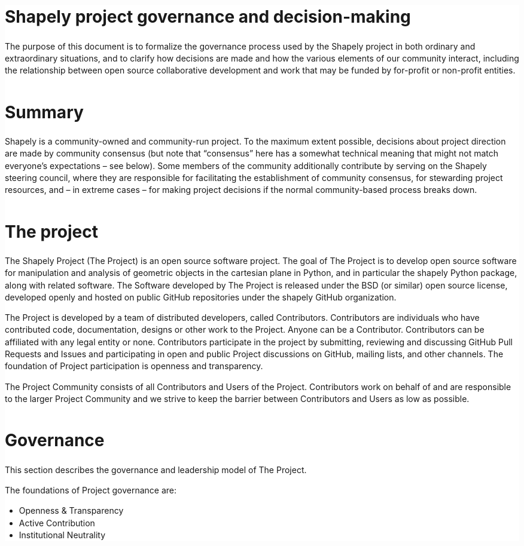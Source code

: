Shapely project governance and decision-making
===============================================

The purpose of this document is to formalize the governance process used by the
Shapely project in both ordinary and extraordinary situations, and to clarify
how decisions are made and how the various elements of our community interact,
including the relationship between open source collaborative development and
work that may be funded by for-profit or non-profit entities.

# Summary

Shapely is a community-owned and community-run project. To the maximum extent
possible, decisions about project direction are made by community consensus
(but note that “consensus” here has a somewhat technical meaning that might not
match everyone’s expectations – see below). Some members of the community
additionally contribute by serving on the Shapely steering council, where they
are responsible for facilitating the establishment of community consensus, for
stewarding project resources, and – in extreme cases – for making project
decisions if the normal community-based process breaks down.

# The project

The Shapely Project (The Project) is an open source software project. The goal
of The Project is to develop open source software for manipulation and analysis
of geometric objects in the cartesian plane in Python, and in particular the
shapely Python package, along with related software. The Software developed by
The Project is released under the BSD (or similar) open source license,
developed openly and hosted on public GitHub repositories under the shapely
GitHub organization.

The Project is developed by a team of distributed developers, called
Contributors. Contributors are individuals who have contributed code,
documentation, designs or other work to the Project. Anyone can be
a Contributor. Contributors can be affiliated with any legal entity or none.
Contributors participate in the project by submitting, reviewing and discussing
GitHub Pull Requests and Issues and participating in open and public Project
discussions on GitHub, mailing lists, and other channels. The foundation of
Project participation is openness and transparency.

The Project Community consists of all Contributors and Users of the Project.
Contributors work on behalf of and are responsible to the larger Project
Community and we strive to keep the barrier between Contributors and Users as
low as possible.

# Governance

This section describes the governance and leadership model of The Project.

The foundations of Project governance are:

* Openness & Transparency
* Active Contribution
* Institutional Neutrality
